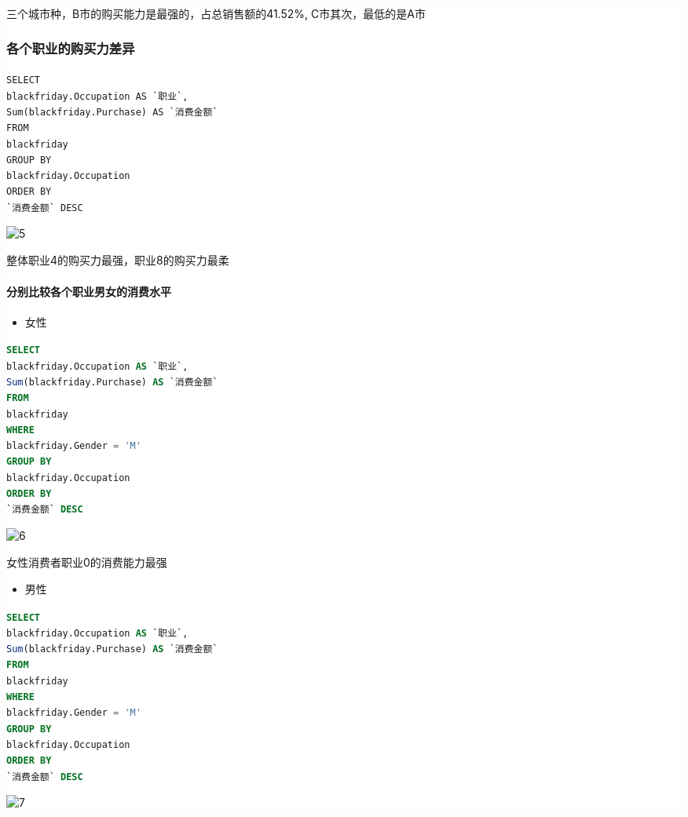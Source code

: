 三个城市种，B市的购买能力是最强的，占总销售额的41.52%, C市其次，最低的是A市

### 各个职业的购买力差异
```
SELECT
blackfriday.Occupation AS `职业`,
Sum(blackfriday.Purchase) AS `消费金额`
FROM
blackfriday
GROUP BY
blackfriday.Occupation
ORDER BY
`消费金额` DESC
```

![5](https://raw.githubusercontent.com/mayu1031/CS_Notes/master/doc/%E6%9C%BA%E5%99%A8%E5%AD%A6%E4%B9%A0/%E6%A1%88%E4%BE%8B%E5%88%86%E6%9E%90/%E9%BB%91%E4%BA%94/%E9%BB%91%E4%BA%94sql/5.png)

整体职业4的购买力最强，职业8的购买力最柔

#### 分别比较各个职业男女的消费水平
- 女性

```sql
SELECT
blackfriday.Occupation AS `职业`,
Sum(blackfriday.Purchase) AS `消费金额`
FROM
blackfriday
WHERE
blackfriday.Gender = 'M'
GROUP BY
blackfriday.Occupation
ORDER BY
`消费金额` DESC
```
![6](https://raw.githubusercontent.com/mayu1031/CS_Notes/master/doc/%E6%9C%BA%E5%99%A8%E5%AD%A6%E4%B9%A0/%E6%A1%88%E4%BE%8B%E5%88%86%E6%9E%90/%E9%BB%91%E4%BA%94/%E9%BB%91%E4%BA%94sql/6.png)

女性消费者职业0的消费能力最强

- 男性
```sql
SELECT
blackfriday.Occupation AS `职业`,
Sum(blackfriday.Purchase) AS `消费金额`
FROM
blackfriday
WHERE
blackfriday.Gender = 'M'
GROUP BY
blackfriday.Occupation
ORDER BY
`消费金额` DESC
```
![7](https://raw.githubusercontent.com/mayu1031/CS_Notes/master/doc/%E6%9C%BA%E5%99%A8%E5%AD%A6%E4%B9%A0/%E6%A1%88%E4%BE%8B%E5%88%86%E6%9E%90/%E9%BB%91%E4%BA%94/%E9%BB%91%E4%BA%94sql/7.png)
